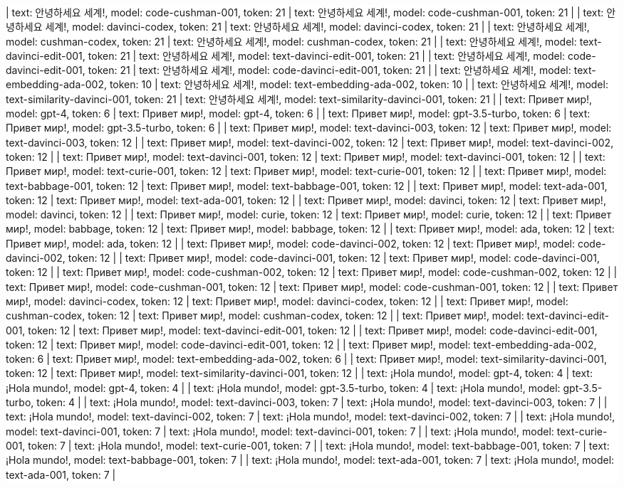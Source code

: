 | text: 안녕하세요 세계!, model: code-cushman-001, token: 21            | text: 안녕하세요 세계!, model: code-cushman-001, token: 21            |
| text: 안녕하세요 세계!, model: davinci-codex, token: 21               | text: 안녕하세요 세계!, model: davinci-codex, token: 21               |
| text: 안녕하세요 세계!, model: cushman-codex, token: 21               | text: 안녕하세요 세계!, model: cushman-codex, token: 21               |
| text: 안녕하세요 세계!, model: text-davinci-edit-001, token: 21       | text: 안녕하세요 세계!, model: text-davinci-edit-001, token: 21       |
| text: 안녕하세요 세계!, model: code-davinci-edit-001, token: 21       | text: 안녕하세요 세계!, model: code-davinci-edit-001, token: 21       |
| text: 안녕하세요 세계!, model: text-embedding-ada-002, token: 10      | text: 안녕하세요 세계!, model: text-embedding-ada-002, token: 10      |
| text: 안녕하세요 세계!, model: text-similarity-davinci-001, token: 21 | text: 안녕하세요 세계!, model: text-similarity-davinci-001, token: 21 |
| text: Привет мир!, model: gpt-4, token: 6                             | text: Привет мир!, model: gpt-4, token: 6                             |
| text: Привет мир!, model: gpt-3.5-turbo, token: 6                     | text: Привет мир!, model: gpt-3.5-turbo, token: 6                     |
| text: Привет мир!, model: text-davinci-003, token: 12                 | text: Привет мир!, model: text-davinci-003, token: 12                 |
| text: Привет мир!, model: text-davinci-002, token: 12                 | text: Привет мир!, model: text-davinci-002, token: 12                 |
| text: Привет мир!, model: text-davinci-001, token: 12                 | text: Привет мир!, model: text-davinci-001, token: 12                 |
| text: Привет мир!, model: text-curie-001, token: 12                   | text: Привет мир!, model: text-curie-001, token: 12                   |
| text: Привет мир!, model: text-babbage-001, token: 12                 | text: Привет мир!, model: text-babbage-001, token: 12                 |
| text: Привет мир!, model: text-ada-001, token: 12                     | text: Привет мир!, model: text-ada-001, token: 12                     |
| text: Привет мир!, model: davinci, token: 12                          | text: Привет мир!, model: davinci, token: 12                          |
| text: Привет мир!, model: curie, token: 12                            | text: Привет мир!, model: curie, token: 12                            |
| text: Привет мир!, model: babbage, token: 12                          | text: Привет мир!, model: babbage, token: 12                          |
| text: Привет мир!, model: ada, token: 12                              | text: Привет мир!, model: ada, token: 12                              |
| text: Привет мир!, model: code-davinci-002, token: 12                 | text: Привет мир!, model: code-davinci-002, token: 12                 |
| text: Привет мир!, model: code-davinci-001, token: 12                 | text: Привет мир!, model: code-davinci-001, token: 12                 |
| text: Привет мир!, model: code-cushman-002, token: 12                 | text: Привет мир!, model: code-cushman-002, token: 12                 |
| text: Привет мир!, model: code-cushman-001, token: 12                 | text: Привет мир!, model: code-cushman-001, token: 12                 |
| text: Привет мир!, model: davinci-codex, token: 12                    | text: Привет мир!, model: davinci-codex, token: 12                    |
| text: Привет мир!, model: cushman-codex, token: 12                    | text: Привет мир!, model: cushman-codex, token: 12                    |
| text: Привет мир!, model: text-davinci-edit-001, token: 12            | text: Привет мир!, model: text-davinci-edit-001, token: 12            |
| text: Привет мир!, model: code-davinci-edit-001, token: 12            | text: Привет мир!, model: code-davinci-edit-001, token: 12            |
| text: Привет мир!, model: text-embedding-ada-002, token: 6            | text: Привет мир!, model: text-embedding-ada-002, token: 6            |
| text: Привет мир!, model: text-similarity-davinci-001, token: 12      | text: Привет мир!, model: text-similarity-davinci-001, token: 12      |
| text: ¡Hola mundo!, model: gpt-4, token: 4                            | text: ¡Hola mundo!, model: gpt-4, token: 4                            |
| text: ¡Hola mundo!, model: gpt-3.5-turbo, token: 4                    | text: ¡Hola mundo!, model: gpt-3.5-turbo, token: 4                    |
| text: ¡Hola mundo!, model: text-davinci-003, token: 7                 | text: ¡Hola mundo!, model: text-davinci-003, token: 7                 |
| text: ¡Hola mundo!, model: text-davinci-002, token: 7                 | text: ¡Hola mundo!, model: text-davinci-002, token: 7                 |
| text: ¡Hola mundo!, model: text-davinci-001, token: 7                 | text: ¡Hola mundo!, model: text-davinci-001, token: 7                 |
| text: ¡Hola mundo!, model: text-curie-001, token: 7                   | text: ¡Hola mundo!, model: text-curie-001, token: 7                   |
| text: ¡Hola mundo!, model: text-babbage-001, token: 7                 | text: ¡Hola mundo!, model: text-babbage-001, token: 7                 |
| text: ¡Hola mundo!, model: text-ada-001, token: 7                     | text: ¡Hola mundo!, model: text-ada-001, token: 7                     |